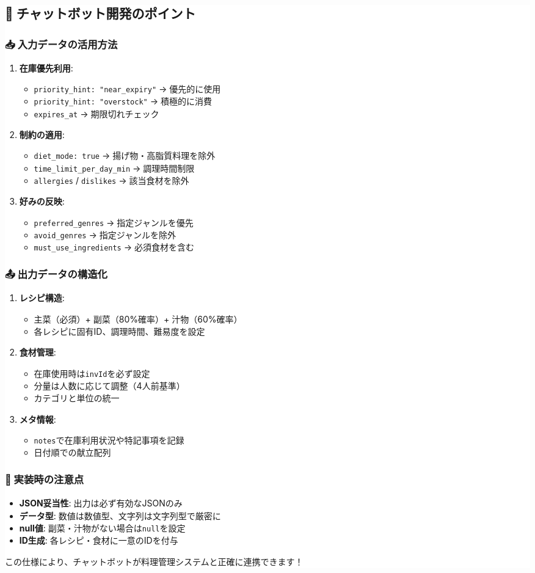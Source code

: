 ```
```

## 🎯 チャットボット開発のポイント

### 📥 入力データの活用方法

1. **在庫優先利用**:
   - `priority_hint: "near_expiry"` → 優先的に使用
   - `priority_hint: "overstock"` → 積極的に消費
   - `expires_at` → 期限切れチェック

2. **制約の適用**:
   - `diet_mode: true` → 揚げ物・高脂質料理を除外
   - `time_limit_per_day_min` → 調理時間制限
   - `allergies` / `dislikes` → 該当食材を除外

3. **好みの反映**:
   - `preferred_genres` → 指定ジャンルを優先
   - `avoid_genres` → 指定ジャンルを除外
   - `must_use_ingredients` → 必須食材を含む

### 📤 出力データの構造化

1. **レシピ構造**:
   - 主菜（必須）+ 副菜（80%確率）+ 汁物（60%確率）
   - 各レシピに固有ID、調理時間、難易度を設定

2. **食材管理**:
   - 在庫使用時は`invId`を必ず設定
   - 分量は人数に応じて調整（4人前基準）
   - カテゴリと単位の統一

3. **メタ情報**:
   - `notes`で在庫利用状況や特記事項を記録
   - 日付順での献立配列

### 🔧 実装時の注意点

- **JSON妥当性**: 出力は必ず有効なJSONのみ
- **データ型**: 数値は数値型、文字列は文字列型で厳密に
- **null値**: 副菜・汁物がない場合は`null`を設定
- **ID生成**: 各レシピ・食材に一意のIDを付与

この仕様により、チャットボットが料理管理システムと正確に連携できます！